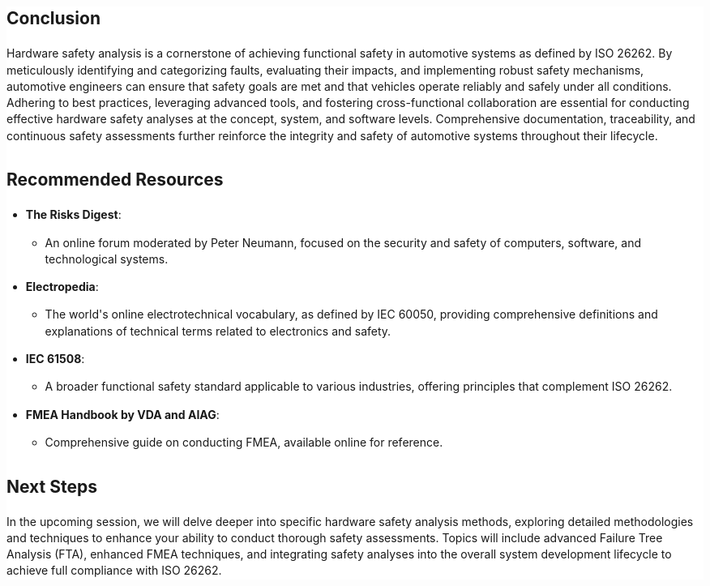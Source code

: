 ## Conclusion

Hardware safety analysis is a cornerstone of achieving functional safety in automotive systems as defined by ISO 26262. By meticulously identifying and categorizing faults, evaluating their impacts, and implementing robust safety mechanisms, automotive engineers can ensure that safety goals are met and that vehicles operate reliably and safely under all conditions. Adhering to best practices, leveraging advanced tools, and fostering cross-functional collaboration are essential for conducting effective hardware safety analyses at the concept, system, and software levels. Comprehensive documentation, traceability, and continuous safety assessments further reinforce the integrity and safety of automotive systems throughout their lifecycle.

## Recommended Resources

- **The Risks Digest**:
  - An online forum moderated by Peter Neumann, focused on the security and safety of computers, software, and technological systems.
  
- **Electropedia**:
  - The world's online electrotechnical vocabulary, as defined by IEC 60050, providing comprehensive definitions and explanations of technical terms related to electronics and safety.
  
- **IEC 61508**:
  - A broader functional safety standard applicable to various industries, offering principles that complement ISO 26262.
  
- **FMEA Handbook by VDA and AIAG**:
  - Comprehensive guide on conducting FMEA, available online for reference.

## Next Steps

In the upcoming session, we will delve deeper into specific hardware safety analysis methods, exploring detailed methodologies and techniques to enhance your ability to conduct thorough safety assessments. Topics will include advanced Failure Tree Analysis (FTA), enhanced FMEA techniques, and integrating safety analyses into the overall system development lifecycle to achieve full compliance with ISO 26262.